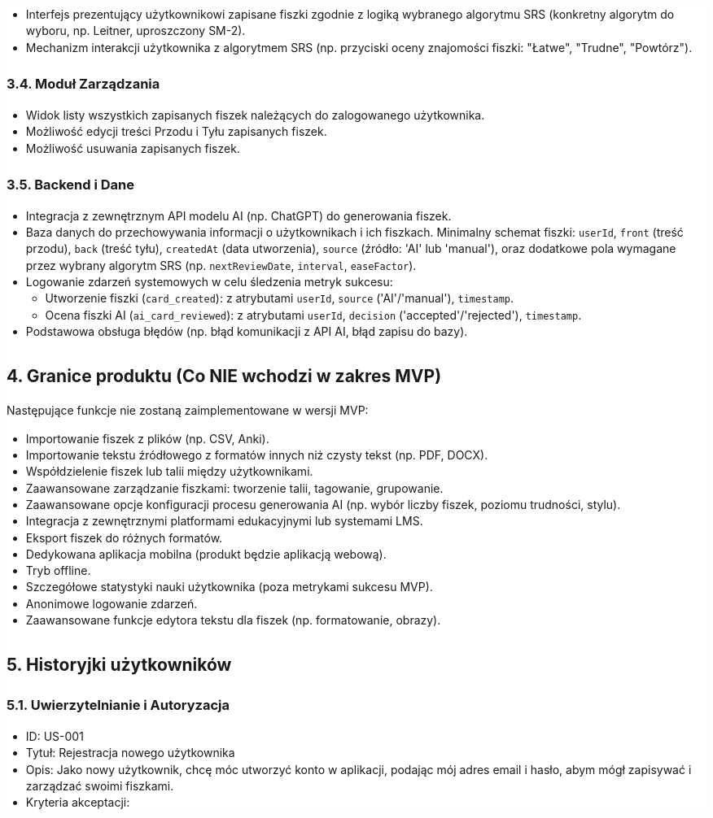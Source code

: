 - Interfejs prezentujący użytkownikowi zapisane fiszki zgodnie z logiką wybranego algorytmu SRS (konkretny algorytm do wyboru, np. Leitner, uproszczony SM-2).
- Mechanizm interakcji użytkownika z algorytmem SRS (np. przyciski oceny znajomości fiszki: "Łatwe", "Trudne", "Powtórz").

### 3.4. Moduł Zarządzania

- Widok listy wszystkich zapisanych fiszek należących do zalogowanego użytkownika.
- Możliwość edycji treści Przodu i Tyłu zapisanych fiszek.
- Możliwość usuwania zapisanych fiszek.

### 3.5. Backend i Dane

- Integracja z zewnętrznym API modelu AI (np. ChatGPT) do generowania fiszek.
- Baza danych do przechowywania informacji o użytkownikach i ich fiszkach. Minimalny schemat fiszki: `userId`, `front` (treść przodu), `back` (treść tyłu), `createdAt` (data utworzenia), `source` (źródło: 'AI' lub 'manual'), oraz dodatkowe pola wymagane przez wybrany algorytm SRS (np. `nextReviewDate`, `interval`, `easeFactor`).
- Logowanie zdarzeń systemowych w celu śledzenia metryk sukcesu:
  - Utworzenie fiszki (`card_created`): z atrybutami `userId`, `source` ('AI'/'manual'), `timestamp`.
  - Ocena fiszki AI (`ai_card_reviewed`): z atrybutami `userId`, `decision` ('accepted'/'rejected'), `timestamp`.
- Podstawowa obsługa błędów (np. błąd komunikacji z API AI, błąd zapisu do bazy).

## 4. Granice produktu (Co NIE wchodzi w zakres MVP)

Następujące funkcje nie zostaną zaimplementowane w wersji MVP:

- Importowanie fiszek z plików (np. CSV, Anki).
- Importowanie tekstu źródłowego z formatów innych niż czysty tekst (np. PDF, DOCX).
- Współdzielenie fiszek lub talii między użytkownikami.
- Zaawansowane zarządzanie fiszkami: tworzenie talii, tagowanie, grupowanie.
- Zaawansowane opcje konfiguracji procesu generowania AI (np. wybór liczby fiszek, poziomu trudności, stylu).
- Integracja z zewnętrznymi platformami edukacyjnymi lub systemami LMS.
- Eksport fiszek do różnych formatów.
- Dedykowana aplikacja mobilna (produkt będzie aplikacją webową).
- Tryb offline.
- Szczegółowe statystyki nauki użytkownika (poza metrykami sukcesu MVP).
- Anonimowe logowanie zdarzeń.
- Zaawansowane funkcje edytora tekstu dla fiszek (np. formatowanie, obrazy).

## 5. Historyjki użytkowników

### 5.1. Uwierzytelnianie i Autoryzacja

- ID: US-001
- Tytuł: Rejestracja nowego użytkownika
- Opis: Jako nowy użytkownik, chcę móc utworzyć konto w aplikacji, podając mój adres email i hasło, abym mógł zapisywać i zarządzać swoimi fiszkami.
- Kryteria akceptacji:
